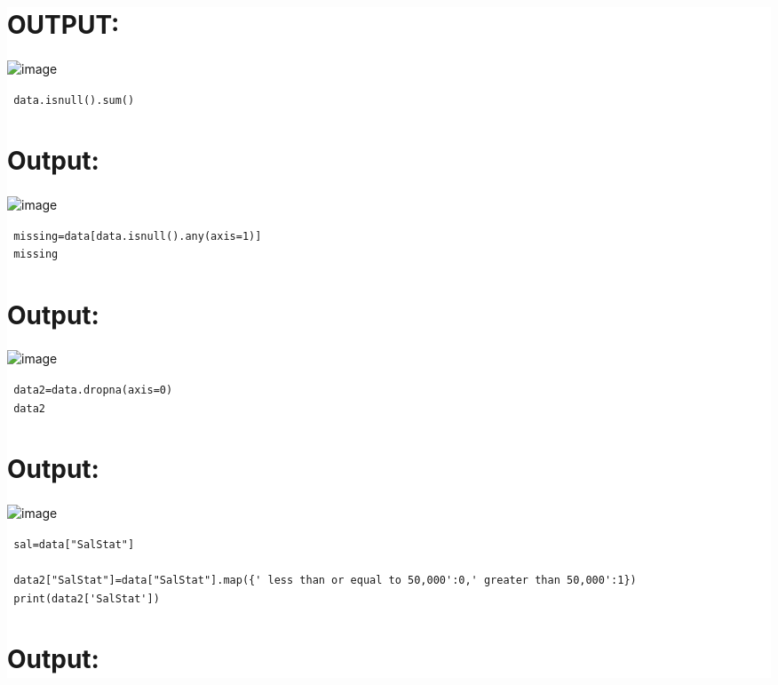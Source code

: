 
# OUTPUT:


<img width="1358" height="790" alt="image" src="https://github.com/user-attachments/assets/3e1d69bd-f582-4280-8481-3a6cab014805" />


```
 data.isnull().sum()

```

# Output:


<img width="259" height="655" alt="image" src="https://github.com/user-attachments/assets/e029ef9d-1484-43b5-b328-f58abad33067" />


```
 missing=data[data.isnull().any(axis=1)]
 missing

```

# Output:


<img width="1391" height="846" alt="image" src="https://github.com/user-attachments/assets/671e4fb0-9097-48a0-b14b-b09350791a9c" />


```
 data2=data.dropna(axis=0)
 data2

```

# Output:


<img width="1397" height="846" alt="image" src="https://github.com/user-attachments/assets/2e52b61e-5b5d-4009-b5a3-a664ff490eec" />


```
 sal=data["SalStat"]

 data2["SalStat"]=data["SalStat"].map({' less than or equal to 50,000':0,' greater than 50,000':1})
 print(data2['SalStat'])

```

# Output:
